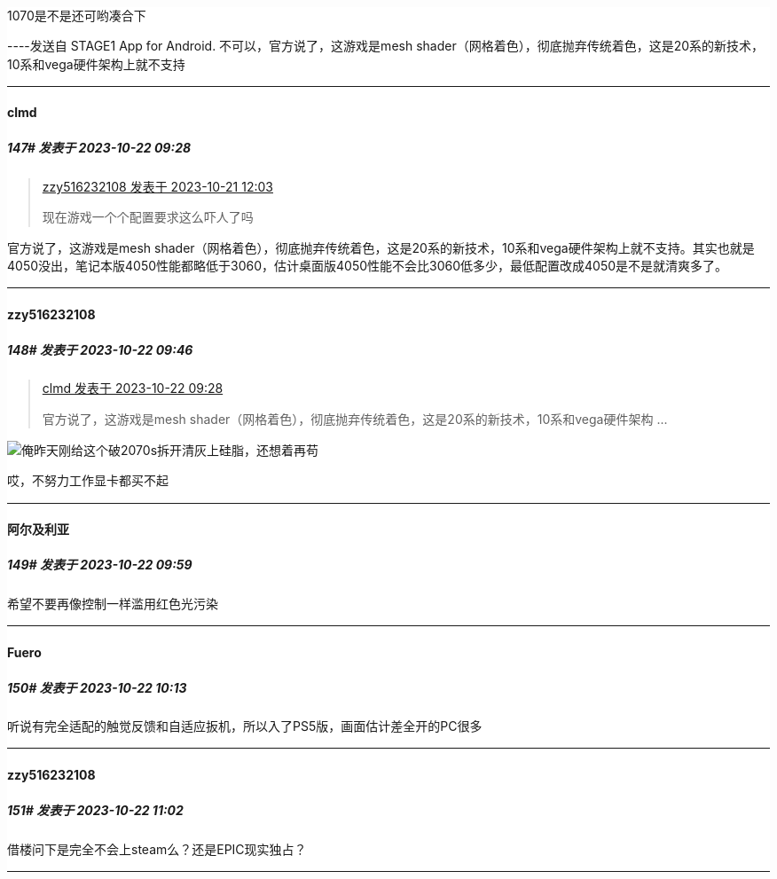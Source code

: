 1070是不是还可哟凑合下

----发送自 STAGE1 App for Android.</blockquote>
不可以，官方说了，这游戏是mesh shader（网格着色），彻底抛弃传统着色，这是20系的新技术，10系和vega硬件架构上就不支持

*****

####  clmd  
##### 147#       发表于 2023-10-22 09:28

<blockquote><a href="httphttps://bbs.saraba1st.com/2b/forum.php?mod=redirect&amp;goto=findpost&amp;pid=62783232&amp;ptid=2041700" target="_blank">zzy516232108 发表于 2023-10-21 12:03</a>

现在游戏一个个配置要求这么吓人了吗</blockquote>
官方说了，这游戏是mesh shader（网格着色），彻底抛弃传统着色，这是20系的新技术，10系和vega硬件架构上就不支持。其实也就是4050没出，笔记本版4050性能都略低于3060，估计桌面版4050性能不会比3060低多少，最低配置改成4050是不是就清爽多了。


*****

####  zzy516232108  
##### 148#       发表于 2023-10-22 09:46

<blockquote><a href="httphttps://bbs.saraba1st.com/2b/forum.php?mod=redirect&amp;goto=findpost&amp;pid=62789904&amp;ptid=2041700" target="_blank">clmd 发表于 2023-10-22 09:28</a>

官方说了，这游戏是mesh shader（网格着色），彻底抛弃传统着色，这是20系的新技术，10系和vega硬件架构 ...</blockquote>
<img src="https://static.saraba1st.com/image/smiley/face2017/067.png" referrerpolicy="no-referrer">俺昨天刚给这个破2070s拆开清灰上硅脂，还想着再苟

哎，不努力工作显卡都买不起


*****

####  阿尔及利亚  
##### 149#       发表于 2023-10-22 09:59

希望不要再像控制一样滥用红色光污染


*****

####  Fuero  
##### 150#       发表于 2023-10-22 10:13

听说有完全适配的触觉反馈和自适应扳机，所以入了PS5版，画面估计差全开的PC很多


*****

####  zzy516232108  
##### 151#       发表于 2023-10-22 11:02

借楼问下是完全不会上steam么？还是EPIC现实独占？


*****
